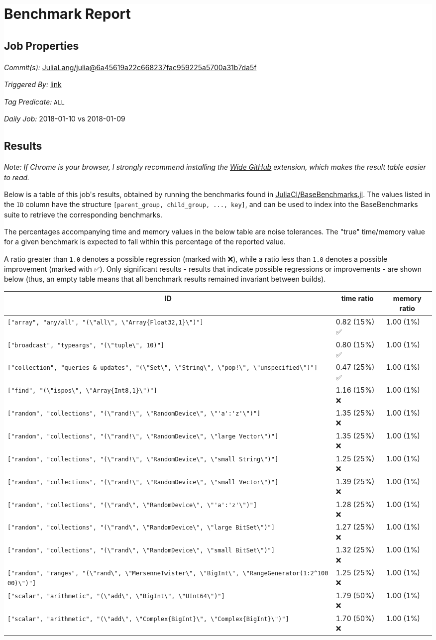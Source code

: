 # Benchmark Report

## Job Properties

*Commit(s):* [JuliaLang/julia@6a45619a22c668237fac959225a5700a31b7da5f](https://github.com/JuliaLang/julia/commit/6a45619a22c668237fac959225a5700a31b7da5f)

*Triggered By:* [link](https://github.com/JuliaLang/julia/commit/6a45619a22c668237fac959225a5700a31b7da5f#commitcomment-26756245)

*Tag Predicate:* `ALL`

*Daily Job:* 2018-01-10 vs 2018-01-09

## Results

*Note: If Chrome is your browser, I strongly recommend installing the [Wide GitHub](https://chrome.google.com/webstore/detail/wide-github/kaalofacklcidaampbokdplbklpeldpj?hl=en)
extension, which makes the result table easier to read.*

Below is a table of this job's results, obtained by running the benchmarks found in
[JuliaCI/BaseBenchmarks.jl](https://github.com/JuliaCI/BaseBenchmarks.jl). The values
listed in the `ID` column have the structure `[parent_group, child_group, ..., key]`,
and can be used to index into the BaseBenchmarks suite to retrieve the corresponding
benchmarks.

The percentages accompanying time and memory values in the below table are noise tolerances. The "true"
time/memory value for a given benchmark is expected to fall within this percentage of the reported value.

A ratio greater than `1.0` denotes a possible regression (marked with :x:), while a ratio less
than `1.0` denotes a possible improvement (marked with :white_check_mark:). Only significant results - results
that indicate possible regressions or improvements - are shown below (thus, an empty table means that all
benchmark results remained invariant between builds).

| ID | time ratio | memory ratio |
|----|------------|--------------|
| `["array", "any/all", "(\"all\", \"Array{Float32,1}\")"]` | 0.82 (15%) :white_check_mark: | 1.00 (1%)  |
| `["broadcast", "typeargs", "(\"tuple\", 10)"]` | 0.80 (15%) :white_check_mark: | 1.00 (1%)  |
| `["collection", "queries & updates", "(\"Set\", \"String\", \"pop!\", \"unspecified\")"]` | 0.47 (25%) :white_check_mark: | 1.00 (1%)  |
| `["find", "(\"ispos\", \"Array{Int8,1}\")"]` | 1.16 (15%) :x: | 1.00 (1%)  |
| `["random", "collections", "(\"rand!\", \"RandomDevice\", \"'a':'z'\")"]` | 1.35 (25%) :x: | 1.00 (1%)  |
| `["random", "collections", "(\"rand!\", \"RandomDevice\", \"large Vector\")"]` | 1.35 (25%) :x: | 1.00 (1%)  |
| `["random", "collections", "(\"rand!\", \"RandomDevice\", \"small String\")"]` | 1.25 (25%) :x: | 1.00 (1%)  |
| `["random", "collections", "(\"rand!\", \"RandomDevice\", \"small Vector\")"]` | 1.39 (25%) :x: | 1.00 (1%)  |
| `["random", "collections", "(\"rand\", \"RandomDevice\", \"'a':'z'\")"]` | 1.28 (25%) :x: | 1.00 (1%)  |
| `["random", "collections", "(\"rand\", \"RandomDevice\", \"large BitSet\")"]` | 1.27 (25%) :x: | 1.00 (1%)  |
| `["random", "collections", "(\"rand\", \"RandomDevice\", \"small BitSet\")"]` | 1.32 (25%) :x: | 1.00 (1%)  |
| `["random", "ranges", "(\"rand\", \"MersenneTwister\", \"BigInt\", \"RangeGenerator(1:2^10000)\")"]` | 1.25 (25%) :x: | 1.00 (1%)  |
| `["scalar", "arithmetic", "(\"add\", \"BigInt\", \"UInt64\")"]` | 1.79 (50%) :x: | 1.00 (1%)  |
| `["scalar", "arithmetic", "(\"add\", \"Complex{BigInt}\", \"Complex{BigInt}\")"]` | 1.70 (50%) :x: | 1.00 (1%)  |
